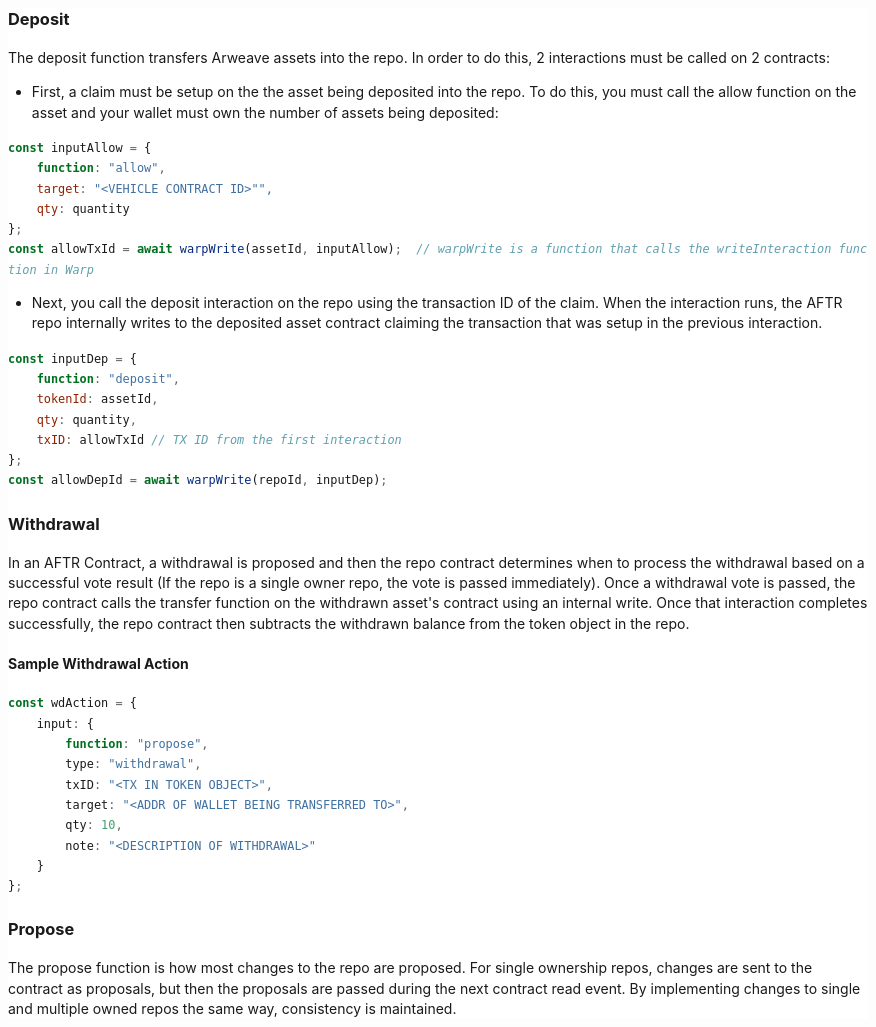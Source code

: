 
### Deposit
The deposit function transfers Arweave assets into the repo. In order to do this, 2 interactions must be called on 2 contracts:
- First, a claim must be setup on the the asset being deposited into the repo.  To do this, you must call the allow function on the asset and your wallet must own the number of assets being deposited:
```javascript
const inputAllow = {
    function: "allow",
    target: "<VEHICLE CONTRACT ID>"",
    qty: quantity
};
const allowTxId = await warpWrite(assetId, inputAllow);  // warpWrite is a function that calls the writeInteraction function in Warp
```
- Next, you call the deposit interaction on the repo using the transaction ID of the claim.  When the interaction runs, the AFTR repo internally writes to the deposited asset contract claiming the transaction that was setup in the previous interaction.
```javascript
const inputDep = {
    function: "deposit",
    tokenId: assetId,
    qty: quantity,
    txID: allowTxId // TX ID from the first interaction
};
const allowDepId = await warpWrite(repoId, inputDep);
```

### Withdrawal
In an AFTR Contract, a withdrawal is proposed and then the repo contract determines when to process the withdrawal based on a successful vote result (If the repo is a single owner repo, the vote is passed immediately).  Once a withdrawal vote is passed, the repo contract calls the transfer function on the withdrawn asset's contract using an internal write.  Once that interaction completes successfully, the repo contract then subtracts the withdrawn balance from the token object in the repo.

#### Sample Withdrawal Action
```typescript
const wdAction = { 
    input: {
        function: "propose",
        type: "withdrawal",
        txID: "<TX IN TOKEN OBJECT>",
        target: "<ADDR OF WALLET BEING TRANSFERRED TO>",
        qty: 10,
        note: "<DESCRIPTION OF WITHDRAWAL>"
    }
};
```

### Propose
The propose function is how most changes to the repo are proposed. For single ownership repos, changes are sent to the contract as proposals, but then the proposals are passed during the next contract read event. By implementing changes to single and multiple owned repos the same way, consistency is maintained.
